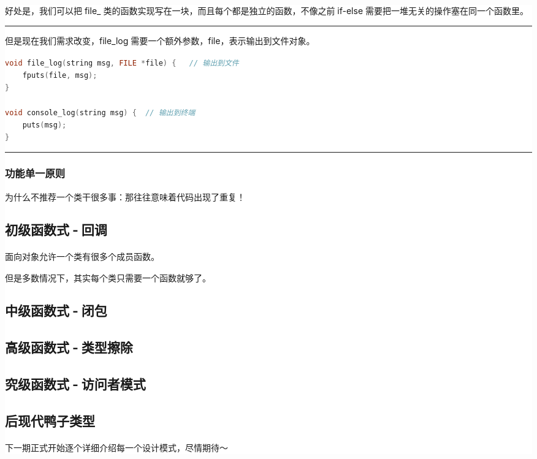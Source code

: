 好处是，我们可以把 file_ 类的函数实现写在一块，而且每个都是独立的函数，不像之前 if-else 需要把一堆无关的操作塞在同一个函数里。

---

但是现在我们需求改变，file_log 需要一个额外参数，file，表示输出到文件对象。

```cpp
void file_log(string msg, FILE *file) {   // 输出到文件
    fputs(file, msg);
}

void console_log(string msg) {  // 输出到终端
    puts(msg);
}
```

---

### 功能单一原则

为什么不推荐一个类干很多事：那往往意味着代码出现了重复！

## 初级函数式 - 回调

面向对象允许一个类有很多个成员函数。

但是多数情况下，其实每个类只需要一个函数就够了。

## 中级函数式 - 闭包

## 高级函数式 - 类型擦除

## 究级函数式 - 访问者模式

## 后现代鸭子类型

下一期正式开始逐个详细介绍每一个设计模式，尽情期待～
